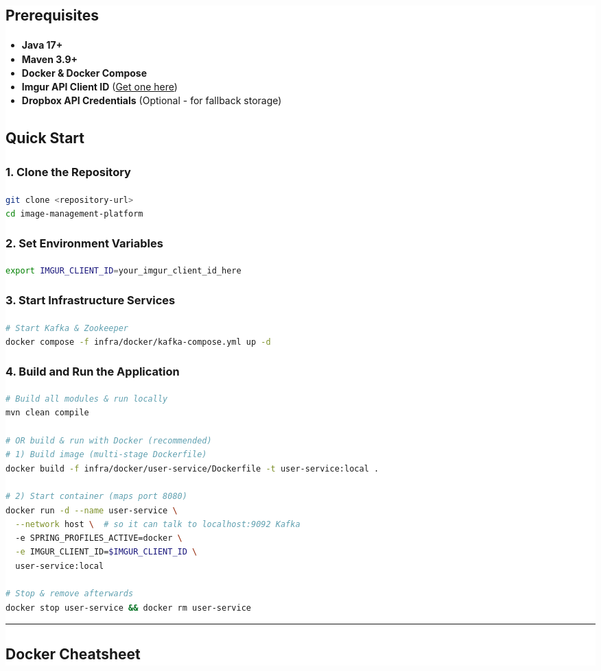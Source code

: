 ## Prerequisites

- **Java 17+**
- **Maven 3.9+**
- **Docker & Docker Compose**
- **Imgur API Client ID** ([Get one here](https://api.imgur.com/oauth2/addclient))
- **Dropbox API Credentials** (Optional - for fallback storage)

## Quick Start

### 1. Clone the Repository

```bash
git clone <repository-url>
cd image-management-platform
```

### 2. Set Environment Variables

```bash
export IMGUR_CLIENT_ID=your_imgur_client_id_here
```

### 3. Start Infrastructure Services

```bash
# Start Kafka & Zookeeper
docker compose -f infra/docker/kafka-compose.yml up -d
```

### 4. Build and Run the Application

```bash
# Build all modules & run locally
mvn clean compile

# OR build & run with Docker (recommended)
# 1) Build image (multi-stage Dockerfile)
docker build -f infra/docker/user-service/Dockerfile -t user-service:local .

# 2) Start container (maps port 8080)
docker run -d --name user-service \
  --network host \  # so it can talk to localhost:9092 Kafka
  -e SPRING_PROFILES_ACTIVE=docker \
  -e IMGUR_CLIENT_ID=$IMGUR_CLIENT_ID \
  user-service:local

# Stop & remove afterwards
docker stop user-service && docker rm user-service
```

---
## Docker Cheatsheet
